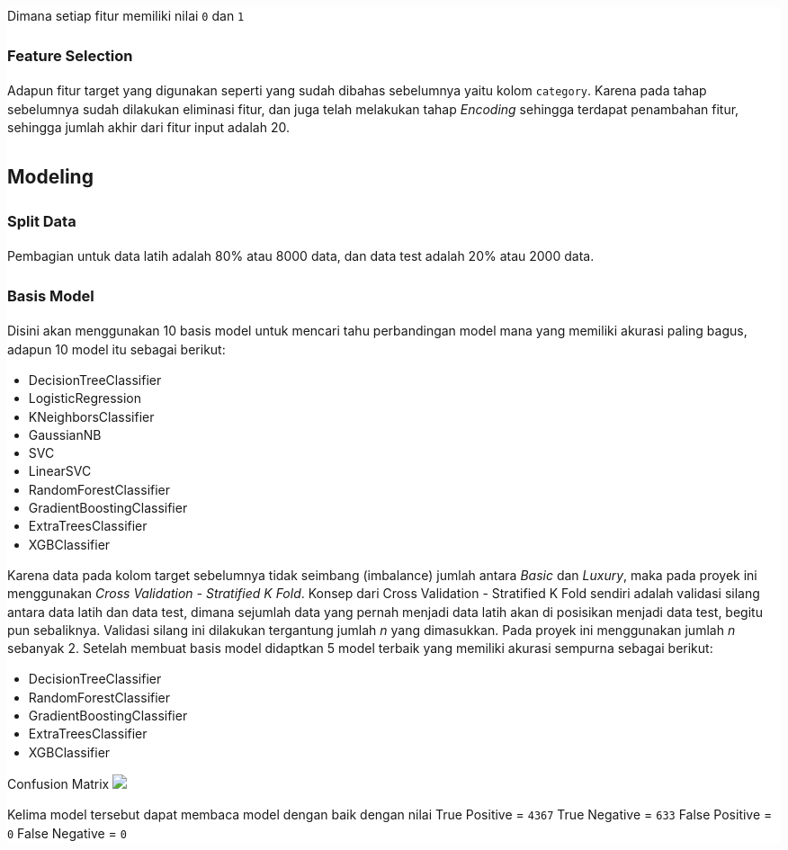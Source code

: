 Dimana setiap fitur memiliki nilai `0` dan `1`

### Feature Selection

Adapun fitur target yang digunakan seperti yang sudah dibahas sebelumnya yaitu kolom `category`. Karena pada tahap sebelumnya sudah dilakukan eliminasi fitur, dan juga telah melakukan tahap *Encoding* sehingga terdapat penambahan fitur, sehingga jumlah akhir dari fitur input adalah 20.


## Modeling

### Split Data

Pembagian untuk data latih adalah 80% atau 8000 data, dan data test adalah 20% atau 2000 data.

### Basis Model

Disini akan menggunakan 10 basis model untuk mencari tahu perbandingan model mana yang memiliki akurasi paling bagus, adapun 10 model itu sebagai berikut:

- DecisionTreeClassifier
- LogisticRegression
- KNeighborsClassifier
- GaussianNB
- SVC
- LinearSVC
- RandomForestClassifier
- GradientBoostingClassifier
- ExtraTreesClassifier
- XGBClassifier

Karena data pada kolom target sebelumnya tidak seimbang (imbalance) jumlah antara *Basic* dan *Luxury*, maka pada proyek ini menggunakan _Cross Validation - Stratified K Fold_. Konsep dari Cross Validation - Stratified K Fold sendiri adalah validasi silang antara data latih dan data test, dimana sejumlah data yang pernah menjadi data latih akan di posisikan menjadi data test, begitu pun sebaliknya. Validasi silang ini dilakukan tergantung jumlah _n_ yang dimasukkan. Pada proyek ini menggunakan jumlah _n_ sebanyak 2. Setelah membuat basis model didaptkan 5 model terbaik yang memiliki akurasi sempurna sebagai berikut:

- DecisionTreeClassifier
- RandomForestClassifier
- GradientBoostingClassifier
- ExtraTreesClassifier
- XGBClassifier

Confusion Matrix
![](https://drive.google.com/file/d/1Zp7eZDeroqcKIJqMuzchGqd2y-TUfzbe/view?usp=share_link)

Kelima model tersebut dapat membaca model dengan baik dengan nilai
True Positive = `4367`
True Negative = `633`
False Positive = `0`
False Negative = `0`
